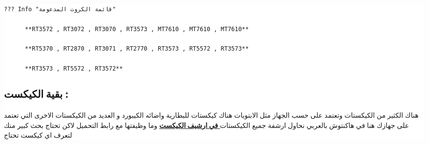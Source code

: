 	??? Info "قائمة الكروت المدعومة"

		  **RT3572 , RT3072 , RT3070 , RT3573 , MT7610 , MT7610 , MT7610**

		  **RT5370 , RT2870 , RT3071 , RT2770 , RT3573 , RT5572 , RT3573**

		  **RT3573 , RT5572 , RT3572**

## بقية الكيكست :

هناك الكثير من الكيكستات وتعتمد على حسب الجهاز مثل الابتوبات هناك كيكستات للبطارية واضائه الكيبورد و العديد من الكيكستات الاخرى التي تعتمد على جهازك هنا في هاكنتوش بالعربي نحاول ارشفة جميع الكيكستات[ **في ارشيف الكيكست**](https://kextarchive.هاكنتوش.com/) وما وظيفتها مع رابط التحميل لاكن تحتاج بحث كبير منك لتعرف اي كيكست تحتاج
